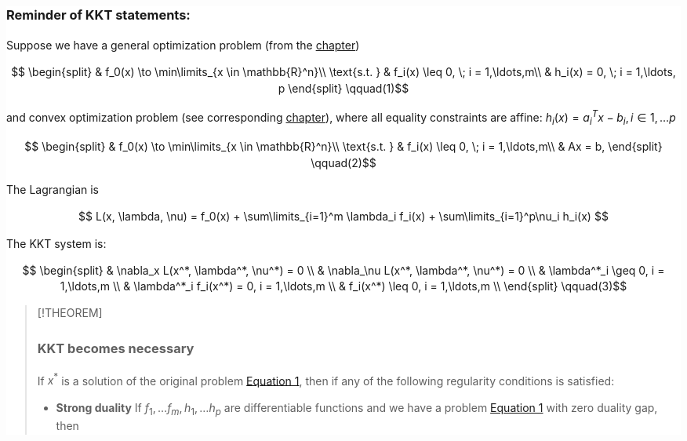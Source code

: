> >
> > </div>
>
> </div>
>
> </div>

### Reminder of KKT statements:

Suppose we have a general optimization problem (from the
[chapter](Optimality.md))

<span id="eq-gop">$$
\begin{split}
& f_0(x) \to \min\limits_{x \in \mathbb{R}^n}\\
\text{s.t. } & f_i(x) \leq 0, \; i = 1,\ldots,m\\
& h_i(x) = 0, \; i = 1,\ldots, p
\end{split}
 \qquad(1)$$</span>

and convex optimization problem (see corresponding
[chapter](Convex_optimization_problem.md)), where all equality
constraints are affine: $h_i(x) = a_i^Tx - b_i, i \in 1, \ldots p$

<span id="eq-cop">$$
\begin{split}
& f_0(x) \to \min\limits_{x \in \mathbb{R}^n}\\
\text{s.t. } & f_i(x) \leq 0, \; i = 1,\ldots,m\\
& Ax = b,
\end{split}
 \qquad(2)$$</span>

The Lagrangian is

$$
L(x, \lambda, \nu) = f_0(x) + \sum\limits_{i=1}^m \lambda_i f_i(x) + \sum\limits_{i=1}^p\nu_i h_i(x)
$$

The KKT system is:

<span id="eq-kkt">$$
\begin{split}
& \nabla_x L(x^*, \lambda^*, \nu^*) = 0 \\
& \nabla_\nu L(x^*, \lambda^*, \nu^*) = 0 \\
& \lambda^*_i \geq 0, i = 1,\ldots,m \\
& \lambda^*_i f_i(x^*) = 0, i = 1,\ldots,m \\
& f_i(x^*) \leq 0, i = 1,\ldots,m \\
\end{split}
 \qquad(3)$$</span>

> [!THEOREM]
>
> ### KKT becomes necessary
>
> <div>
>
> <div class="callout-theorem">
>
> If $x^*$ is a solution of the original problem
> <a href="#eq-gop" class="quarto-xref">Equation 1</a>, then if any of
> the following regularity conditions is satisfied:
>
> - **Strong duality** If $f_1, \ldots f_m, h_1, \ldots h_p$ are
>   differentiable functions and we have a problem
>   <a href="#eq-gop" class="quarto-xref">Equation 1</a> with zero
>   duality gap, then